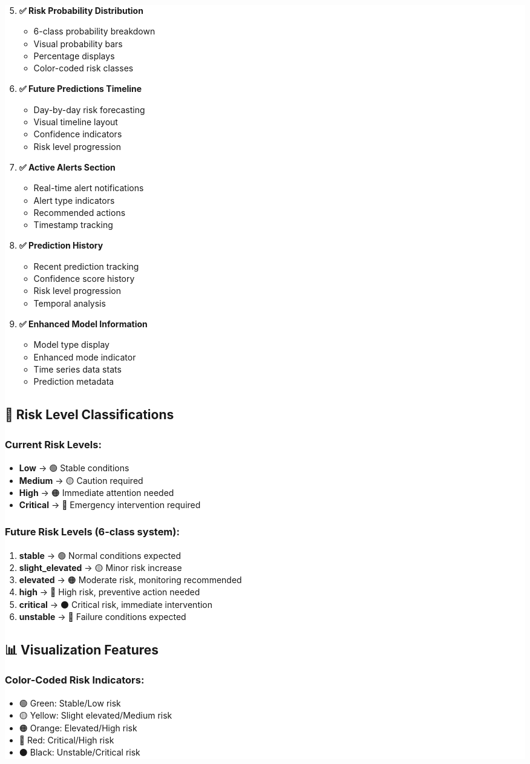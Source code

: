 5. **✅ Risk Probability Distribution**
   - 6-class probability breakdown
   - Visual probability bars
   - Percentage displays
   - Color-coded risk classes

6. **✅ Future Predictions Timeline**
   - Day-by-day risk forecasting
   - Visual timeline layout
   - Confidence indicators
   - Risk level progression

7. **✅ Active Alerts Section**
   - Real-time alert notifications
   - Alert type indicators
   - Recommended actions
   - Timestamp tracking

8. **✅ Prediction History**
   - Recent prediction tracking
   - Confidence score history
   - Risk level progression
   - Temporal analysis

9. **✅ Enhanced Model Information**
   - Model type display
   - Enhanced mode indicator
   - Time series data stats
   - Prediction metadata

## 🎯 Risk Level Classifications

### **Current Risk Levels:**
- **Low** → 🟢 Stable conditions
- **Medium** → 🟡 Caution required  
- **High** → 🟠 Immediate attention needed
- **Critical** → 🔴 Emergency intervention required

### **Future Risk Levels (6-class system):**
1. **stable** → 🟢 Normal conditions expected
2. **slight_elevated** → 🟡 Minor risk increase
3. **elevated** → 🟠 Moderate risk, monitoring recommended
4. **high** → 🔴 High risk, preventive action needed
5. **critical** → ⚫ Critical risk, immediate intervention
6. **unstable** → 🚨 Failure conditions expected

## 📊 Visualization Features

### **Color-Coded Risk Indicators:**
- 🟢 Green: Stable/Low risk
- 🟡 Yellow: Slight elevated/Medium risk
- 🟠 Orange: Elevated/High risk
- 🔴 Red: Critical/High risk
- ⚫ Black: Unstable/Critical risk
